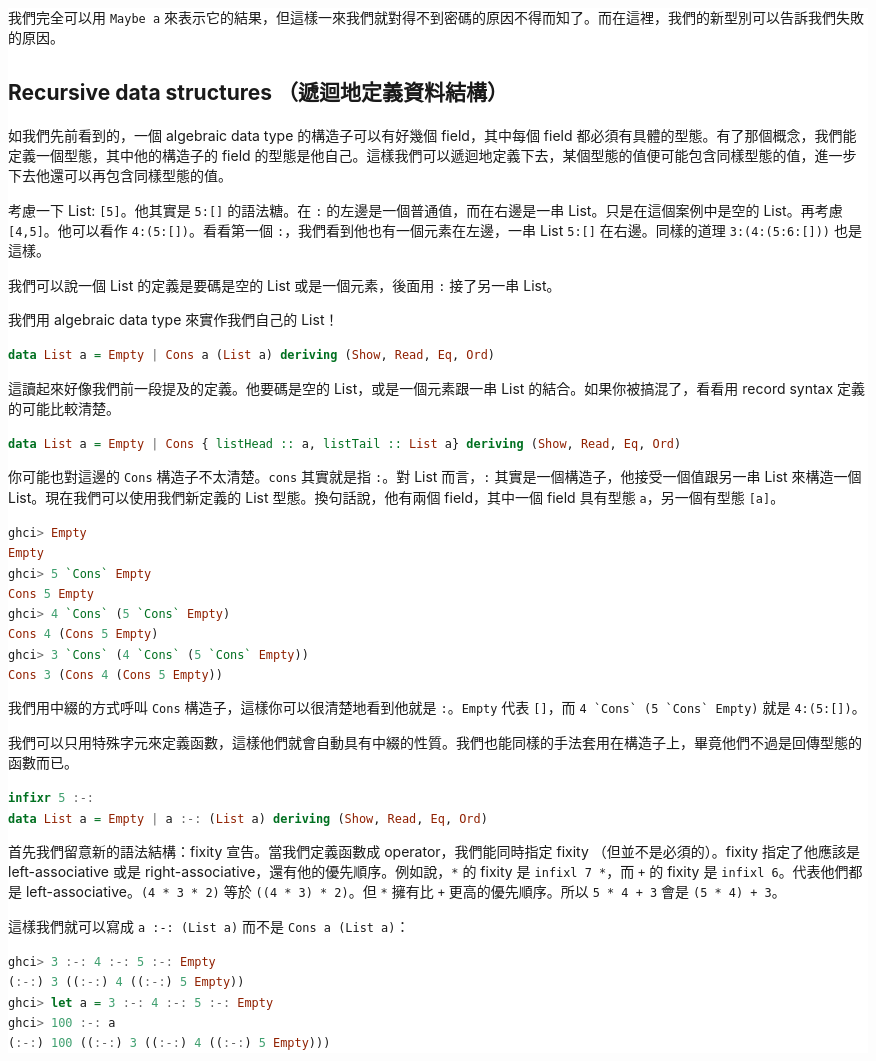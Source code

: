 我們完全可以用 ``Maybe a`` 來表示它的結果，但這樣一來我們就對得不到密碼的原因不得而知了。而在這裡，我們的新型別可以告訴我們失敗的原因。


##  Recursive data structures （遞迴地定義資料結構）

如我們先前看到的，一個 algebraic data type 的構造子可以有好幾個 field，其中每個 field 都必須有具體的型態。有了那個概念，我們能定義一個型態，其中他的構造子的 field 的型態是他自己。這樣我們可以遞迴地定義下去，某個型態的值便可能包含同樣型態的值，進一步下去他還可以再包含同樣型態的值。

考慮一下 List: ``[5]``。他其實是 ``5:[]`` 的語法糖。在 ``:`` 的左邊是一個普通值，而在右邊是一串 List。只是在這個案例中是空的 List。再考慮 ``[4,5]``。他可以看作 ``4:(5:[])``。看看第一個 ``:``，我們看到他也有一個元素在左邊，一串 List ``5:[]`` 在右邊。同樣的道理 ``3:(4:(5:6:[]))`` 也是這樣。

我們可以說一個 List 的定義是要碼是空的 List 或是一個元素，後面用 ``:`` 接了另一串 List。

我們用 algebraic data type 來實作我們自己的 List！

```haskell
data List a = Empty | Cons a (List a) deriving (Show, Read, Eq, Ord)
```

這讀起來好像我們前一段提及的定義。他要碼是空的 List，或是一個元素跟一串 List 的結合。如果你被搞混了，看看用 record syntax 定義的可能比較清楚。

```haskell
data List a = Empty | Cons { listHead :: a, listTail :: List a} deriving (Show, Read, Eq, Ord)
```

你可能也對這邊的 ``Cons`` 構造子不太清楚。``cons`` 其實就是指 ``:``。對 List 而言，``:`` 其實是一個構造子，他接受一個值跟另一串 List 來構造一個 List。現在我們可以使用我們新定義的 List 型態。換句話說，他有兩個 field，其中一個 field 具有型態 ``a``，另一個有型態 ``[a]``。

```haskell
ghci> Empty
Empty
ghci> 5 `Cons` Empty
Cons 5 Empty
ghci> 4 `Cons` (5 `Cons` Empty)
Cons 4 (Cons 5 Empty)
ghci> 3 `Cons` (4 `Cons` (5 `Cons` Empty))
Cons 3 (Cons 4 (Cons 5 Empty))
```

我們用中綴的方式呼叫 ``Cons`` 構造子，這樣你可以很清楚地看到他就是 ``:``。``Empty`` 代表 ``[]``，而 ``4 `Cons` (5 `Cons` Empty)`` 就是 ``4:(5:[])``。

我們可以只用特殊字元來定義函數，這樣他們就會自動具有中綴的性質。我們也能同樣的手法套用在構造子上，畢竟他們不過是回傳型態的函數而已。

```haskell
infixr 5 :-:
data List a = Empty | a :-: (List a) deriving (Show, Read, Eq, Ord)
```

首先我們留意新的語法結構：fixity 宣告。當我們定義函數成 operator，我們能同時指定 fixity （但並不是必須的）。fixity 指定了他應該是 left-associative 或是 right-associative，還有他的優先順序。例如說，``*`` 的 fixity 是 ``infixl 7 *``，而 ``+`` 的 fixity 是 ``infixl 6``。代表他們都是 left-associative。``(4 * 3 * 2)`` 等於 ``((4 * 3) * 2)``。但 ``*`` 擁有比 ``+`` 更高的優先順序。所以 ``5 * 4 + 3`` 會是 ``(5 * 4) + 3``。

這樣我們就可以寫成 ``a :-: (List a)`` 而不是 ``Cons a (List a)``：

```haskell
ghci> 3 :-: 4 :-: 5 :-: Empty
(:-:) 3 ((:-:) 4 ((:-:) 5 Empty))
ghci> let a = 3 :-: 4 :-: 5 :-: Empty
ghci> 100 :-: a
(:-:) 100 ((:-:) 3 ((:-:) 4 ((:-:) 5 Empty)))
```
